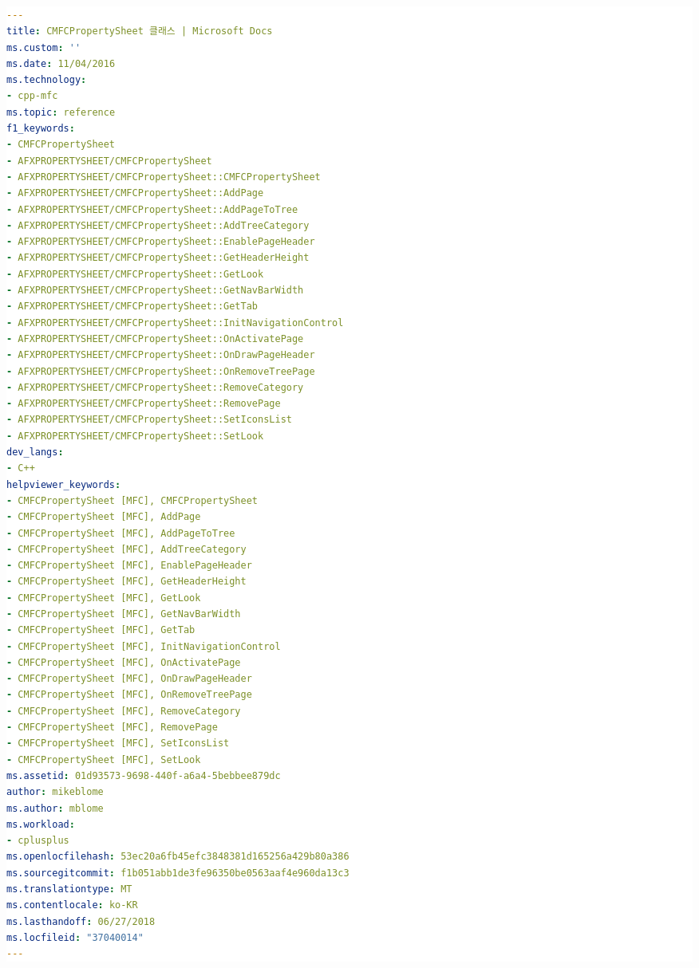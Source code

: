 ```yaml
---
title: CMFCPropertySheet 클래스 | Microsoft Docs
ms.custom: ''
ms.date: 11/04/2016
ms.technology:
- cpp-mfc
ms.topic: reference
f1_keywords:
- CMFCPropertySheet
- AFXPROPERTYSHEET/CMFCPropertySheet
- AFXPROPERTYSHEET/CMFCPropertySheet::CMFCPropertySheet
- AFXPROPERTYSHEET/CMFCPropertySheet::AddPage
- AFXPROPERTYSHEET/CMFCPropertySheet::AddPageToTree
- AFXPROPERTYSHEET/CMFCPropertySheet::AddTreeCategory
- AFXPROPERTYSHEET/CMFCPropertySheet::EnablePageHeader
- AFXPROPERTYSHEET/CMFCPropertySheet::GetHeaderHeight
- AFXPROPERTYSHEET/CMFCPropertySheet::GetLook
- AFXPROPERTYSHEET/CMFCPropertySheet::GetNavBarWidth
- AFXPROPERTYSHEET/CMFCPropertySheet::GetTab
- AFXPROPERTYSHEET/CMFCPropertySheet::InitNavigationControl
- AFXPROPERTYSHEET/CMFCPropertySheet::OnActivatePage
- AFXPROPERTYSHEET/CMFCPropertySheet::OnDrawPageHeader
- AFXPROPERTYSHEET/CMFCPropertySheet::OnRemoveTreePage
- AFXPROPERTYSHEET/CMFCPropertySheet::RemoveCategory
- AFXPROPERTYSHEET/CMFCPropertySheet::RemovePage
- AFXPROPERTYSHEET/CMFCPropertySheet::SetIconsList
- AFXPROPERTYSHEET/CMFCPropertySheet::SetLook
dev_langs:
- C++
helpviewer_keywords:
- CMFCPropertySheet [MFC], CMFCPropertySheet
- CMFCPropertySheet [MFC], AddPage
- CMFCPropertySheet [MFC], AddPageToTree
- CMFCPropertySheet [MFC], AddTreeCategory
- CMFCPropertySheet [MFC], EnablePageHeader
- CMFCPropertySheet [MFC], GetHeaderHeight
- CMFCPropertySheet [MFC], GetLook
- CMFCPropertySheet [MFC], GetNavBarWidth
- CMFCPropertySheet [MFC], GetTab
- CMFCPropertySheet [MFC], InitNavigationControl
- CMFCPropertySheet [MFC], OnActivatePage
- CMFCPropertySheet [MFC], OnDrawPageHeader
- CMFCPropertySheet [MFC], OnRemoveTreePage
- CMFCPropertySheet [MFC], RemoveCategory
- CMFCPropertySheet [MFC], RemovePage
- CMFCPropertySheet [MFC], SetIconsList
- CMFCPropertySheet [MFC], SetLook
ms.assetid: 01d93573-9698-440f-a6a4-5bebbee879dc
author: mikeblome
ms.author: mblome
ms.workload:
- cplusplus
ms.openlocfilehash: 53ec20a6fb45efc3848381d165256a429b80a386
ms.sourcegitcommit: f1b051abb1de3fe96350be0563aaf4e960da13c3
ms.translationtype: MT
ms.contentlocale: ko-KR
ms.lasthandoff: 06/27/2018
ms.locfileid: "37040014"
---
```
